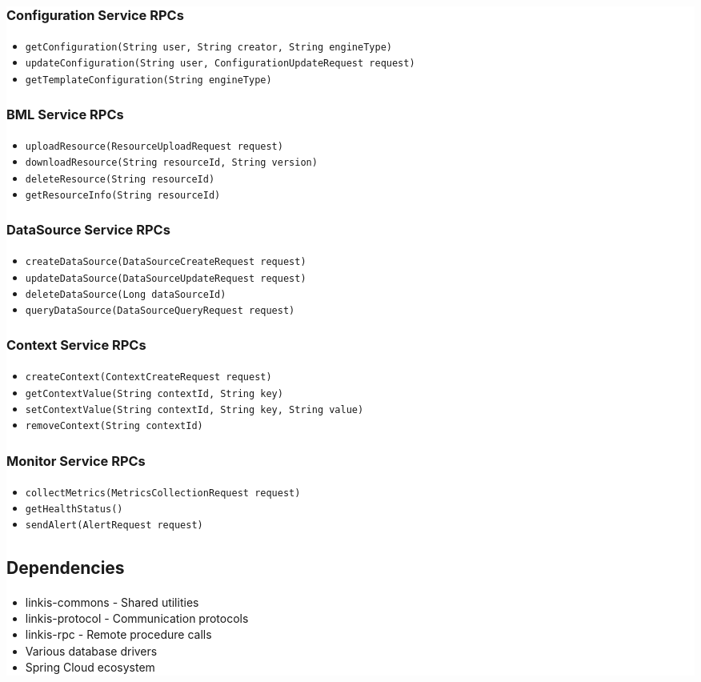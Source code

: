 ### Configuration Service RPCs
- `getConfiguration(String user, String creator, String engineType)`
- `updateConfiguration(String user, ConfigurationUpdateRequest request)`
- `getTemplateConfiguration(String engineType)`

### BML Service RPCs
- `uploadResource(ResourceUploadRequest request)`
- `downloadResource(String resourceId, String version)`
- `deleteResource(String resourceId)`
- `getResourceInfo(String resourceId)`

### DataSource Service RPCs
- `createDataSource(DataSourceCreateRequest request)`
- `updateDataSource(DataSourceUpdateRequest request)`
- `deleteDataSource(Long dataSourceId)`
- `queryDataSource(DataSourceQueryRequest request)`

### Context Service RPCs
- `createContext(ContextCreateRequest request)`
- `getContextValue(String contextId, String key)`
- `setContextValue(String contextId, String key, String value)`
- `removeContext(String contextId)`

### Monitor Service RPCs
- `collectMetrics(MetricsCollectionRequest request)`
- `getHealthStatus()`
- `sendAlert(AlertRequest request)`

## Dependencies

- linkis-commons - Shared utilities
- linkis-protocol - Communication protocols
- linkis-rpc - Remote procedure calls
- Various database drivers
- Spring Cloud ecosystem